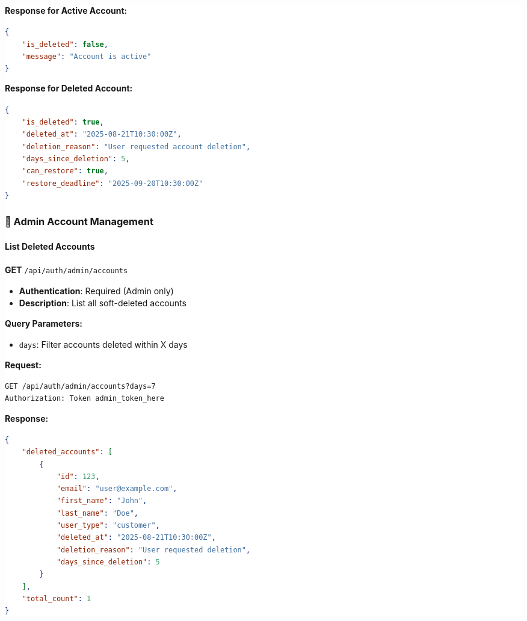 **Response for Active Account:**
```json
{
    "is_deleted": false,
    "message": "Account is active"
}
```

**Response for Deleted Account:**
```json
{
    "is_deleted": true,
    "deleted_at": "2025-08-21T10:30:00Z",
    "deletion_reason": "User requested account deletion",
    "days_since_deletion": 5,
    "can_restore": true,
    "restore_deadline": "2025-09-20T10:30:00Z"
}
```

### 🔹 Admin Account Management

#### List Deleted Accounts
**GET** `/api/auth/admin/accounts`
- **Authentication**: Required (Admin only)
- **Description**: List all soft-deleted accounts

**Query Parameters:**
- `days`: Filter accounts deleted within X days

**Request:**
```
GET /api/auth/admin/accounts?days=7
Authorization: Token admin_token_here
```

**Response:**
```json
{
    "deleted_accounts": [
        {
            "id": 123,
            "email": "user@example.com",
            "first_name": "John",
            "last_name": "Doe",
            "user_type": "customer",
            "deleted_at": "2025-08-21T10:30:00Z",
            "deletion_reason": "User requested deletion",
            "days_since_deletion": 5
        }
    ],
    "total_count": 1
}
```

